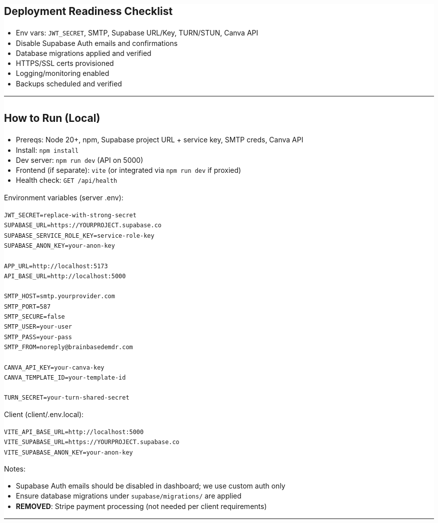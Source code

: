 
## Deployment Readiness Checklist
- Env vars: `JWT_SECRET`, SMTP, Supabase URL/Key, TURN/STUN, Canva API
- Disable Supabase Auth emails and confirmations
- Database migrations applied and verified
- HTTPS/SSL certs provisioned
- Logging/monitoring enabled
- Backups scheduled and verified

---

## How to Run (Local)
- Prereqs: Node 20+, npm, Supabase project URL + service key, SMTP creds, Canva API
- Install: `npm install`
- Dev server: `npm run dev` (API on 5000)
- Frontend (if separate): `vite` (or integrated via `npm run dev` if proxied)
- Health check: `GET /api/health`

Environment variables (server .env):
```
JWT_SECRET=replace-with-strong-secret
SUPABASE_URL=https://YOURPROJECT.supabase.co
SUPABASE_SERVICE_ROLE_KEY=service-role-key
SUPABASE_ANON_KEY=your-anon-key

APP_URL=http://localhost:5173
API_BASE_URL=http://localhost:5000

SMTP_HOST=smtp.yourprovider.com
SMTP_PORT=587
SMTP_SECURE=false
SMTP_USER=your-user
SMTP_PASS=your-pass
SMTP_FROM=noreply@brainbasedemdr.com

CANVA_API_KEY=your-canva-key
CANVA_TEMPLATE_ID=your-template-id

TURN_SECRET=your-turn-shared-secret
```

Client (client/.env.local):
```
VITE_API_BASE_URL=http://localhost:5000
VITE_SUPABASE_URL=https://YOURPROJECT.supabase.co
VITE_SUPABASE_ANON_KEY=your-anon-key
```

Notes:
- Supabase Auth emails should be disabled in dashboard; we use custom auth only
- Ensure database migrations under `supabase/migrations/` are applied
- **REMOVED**: Stripe payment processing (not needed per client requirements)

---